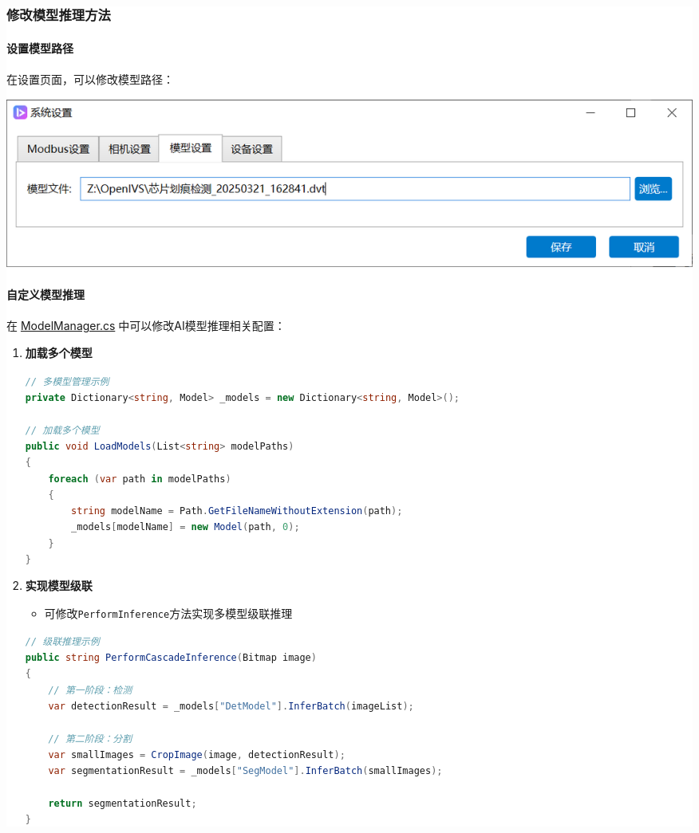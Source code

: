 ### 修改模型推理方法

#### 设置模型路径

在设置页面，可以修改模型路径：

![](README/image-4.png)

#### 自定义模型推理

在 [ModelManager.cs](OpenIVSWPF\Managers\ModelManager.cs) 中可以修改AI模型推理相关配置：

1. **加载多个模型**
   ```csharp
   // 多模型管理示例
   private Dictionary<string, Model> _models = new Dictionary<string, Model>();
   
   // 加载多个模型
   public void LoadModels(List<string> modelPaths)
   {
       foreach (var path in modelPaths)
       {
           string modelName = Path.GetFileNameWithoutExtension(path);
           _models[modelName] = new Model(path, 0);
       }
   }
   ```

2. **实现模型级联**
   - 可修改`PerformInference`方法实现多模型级联推理
   ```csharp
   // 级联推理示例
   public string PerformCascadeInference(Bitmap image)
   {
       // 第一阶段：检测
       var detectionResult = _models["DetModel"].InferBatch(imageList);
       
       // 第二阶段：分割
       var smallImages = CropImage(image, detectionResult);
       var segmentationResult = _models["SegModel"].InferBatch(smallImages);
       
       return segmentationResult;
   }
   ```
